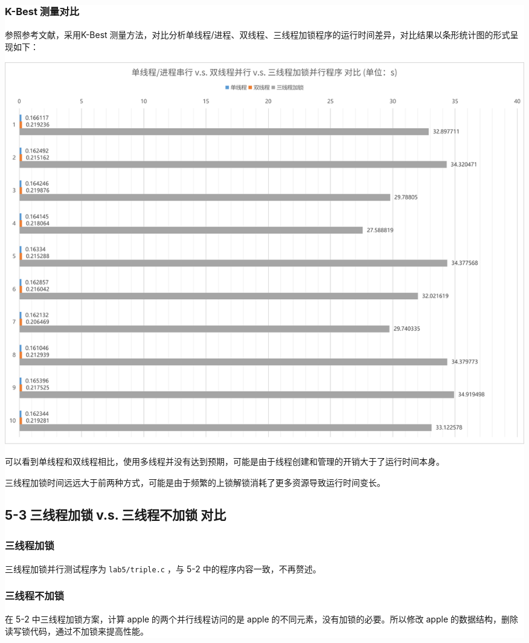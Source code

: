 ### K-Best 测量对比

参照参考文献，采用K-Best 测量方法，对比分析单线程/进程、双线程、三线程加锁程序的运行时间差异，对比结果以条形统计图的形式呈现如下：

![](img/barchart1.png)

可以看到单线程和双线程相比，使用多线程并没有达到预期，可能是由于线程创建和管理的开销大于了运行时间本身。

三线程加锁时间远远大于前两种方式，可能是由于频繁的上锁解锁消耗了更多资源导致运行时间变长。

## 5-3 三线程加锁 v.s. 三线程不加锁 对比

### 三线程加锁

三线程加锁并行测试程序为 `lab5/triple.c` ，与 5-2 中的程序内容一致，不再赘述。

### 三线程不加锁

在 5-2 中三线程加锁方案，计算 apple 的两个并行线程访问的是 apple 的不同元素，没有加锁的必要。所以修改 apple 的数据结构，删除读写锁代码，通过不加锁来提高性能。
